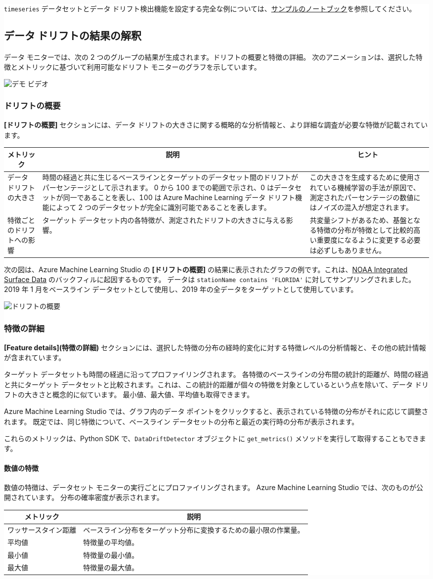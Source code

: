 `timeseries` データセットとデータ ドリフト検出機能を設定する完全な例については、[サンプルのノートブック](https://aka.ms/datadrift-notebook)を参照してください。

## <a name="understanding-data-drift-results"></a>データ ドリフトの結果の解釈

データ モニターでは、次の 2 つのグループの結果が生成されます。ドリフトの概要と特徴の詳細。 次のアニメーションは、選択した特徴とメトリックに基づいて利用可能なドリフト モニターのグラフを示しています。 

![デモ ビデオ](./media/how-to-monitor-datasets/video.gif)

### <a name="drift-overview"></a>ドリフトの概要

**[ドリフトの概要]** セクションには、データ ドリフトの大きさに関する概略的な分析情報と、より詳細な調査が必要な特徴が記載されています。 

| メトリック | 説明 | ヒント | 
| ------ | ----------- | ---- | 
| データ ドリフトの大きさ | 時間の経過と共に生じるベースラインとターゲットのデータセット間のドリフトがパーセンテージとして示されます。 0 から 100 までの範囲で示され、0 はデータセットが同一であることを表し、100 は Azure Machine Learning データ ドリフト機能によって 2 つのデータセットが完全に識別可能であることを表します。 | この大きさを生成するために使用されている機械学習の手法が原因で、測定されたパーセンテージの数値にはノイズの混入が想定されます。 | 
| 特徴ごとのドリフトへの影響 | ターゲット データセット内の各特徴が、測定されたドリフトの大きさに与える影響。 |  共変量シフトがあるため、基盤となる特徴の分布が特徴として比較的高い重要度になるように変更する必要は必ずしもありません。 | 

次の図は、Azure Machine Learning Studio の **[ドリフトの概要]** の結果に表示されたグラフの例です。これは、[NOAA Integrated Surface Data](https://azure.microsoft.com/services/open-datasets/catalog/noaa-integrated-surface-data/) のバックフィルに起因するものです。 データは `stationName contains 'FLORIDA'` に対してサンプリングされました。2019 年 1 月をベースライン データセットとして使用し、2019 年の全データをターゲットとして使用しています。
 
![ドリフトの概要](./media/how-to-monitor-datasets/drift-overview.png)

### <a name="feature-details"></a>特徴の詳細

**[Feature details]\(特徴の詳細\)** セクションには、選択した特徴の分布の経時的変化に対する特徴レベルの分析情報と、その他の統計情報が含まれています。 

ターゲット データセットも時間の経過に沿ってプロファイリングされます。 各特徴のベースラインの分布間の統計的距離が、時間の経過と共にターゲット データセットと比較されます。これは、この統計的距離が個々の特徴を対象としているという点を除いて、データ ドリフトの大きさと概念的に似ています。 最小値、最大値、平均値も取得できます。 

Azure Machine Learning Studio では、グラフ内のデータ ポイントをクリックすると、表示されている特徴の分布がそれに応じて調整されます。 既定では、同じ特徴について、ベースライン データセットの分布と最近の実行時の分布が表示されます。 

これらのメトリックは、Python SDK で、`DataDriftDetector` オブジェクトに `get_metrics()` メソッドを実行して取得することもできます。 

#### <a name="numeric-features"></a>数値の特徴 

数値の特徴は、データセット モニターの実行ごとにプロファイリングされます。 Azure Machine Learning Studio では、次のものが公開されています。 分布の確率密度が表示されます。

| メトリック | 説明 |  
| ------ | ----------- |  
| ワッサースタイン距離 | ベースライン分布をターゲット分布に変換するための最小限の作業量。 |
| 平均値 | 特徴量の平均値。 |
| 最小値 | 特徴量の最小値。 |
| 最大値 | 特徴量の最大値。 |
